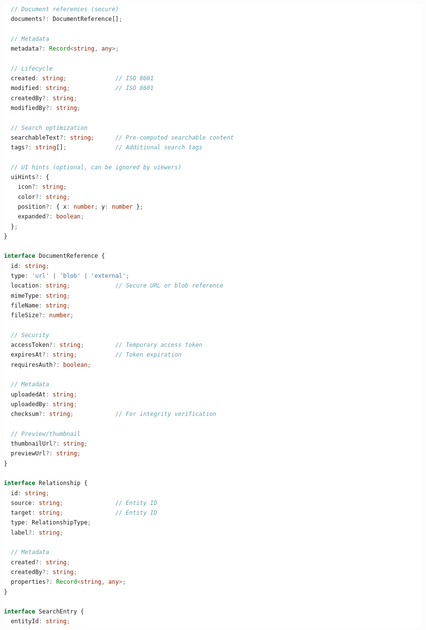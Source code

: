 ```typescript
  // Document references (secure)
  documents?: DocumentReference[];
  
  // Metadata
  metadata?: Record<string, any>;
  
  // Lifecycle
  created: string;              // ISO 8601
  modified: string;             // ISO 8601
  createdBy?: string;
  modifiedBy?: string;
  
  // Search optimization
  searchableText?: string;      // Pre-computed searchable content
  tags?: string[];              // Additional search tags
  
  // UI hints (optional, can be ignored by viewers)
  uiHints?: {
    icon?: string;
    color?: string;
    position?: { x: number; y: number };
    expanded?: boolean;
  };
}

interface DocumentReference {
  id: string;
  type: 'url' | 'blob' | 'external';
  location: string;             // Secure URL or blob reference
  mimeType: string;
  fileName: string;
  fileSize?: number;
  
  // Security
  accessToken?: string;         // Temporary access token
  expiresAt?: string;           // Token expiration
  requiresAuth?: boolean;
  
  // Metadata
  uploadedAt: string;
  uploadedBy: string;
  checksum?: string;            // For integrity verification
  
  // Preview/thumbnail
  thumbnailUrl?: string;
  previewUrl?: string;
}

interface Relationship {
  id: string;
  source: string;               // Entity ID
  target: string;               // Entity ID
  type: RelationshipType;
  label?: string;
  
  // Metadata
  created?: string;
  createdBy?: string;
  properties?: Record<string, any>;
}

interface SearchEntry {
  entityId: string;
```